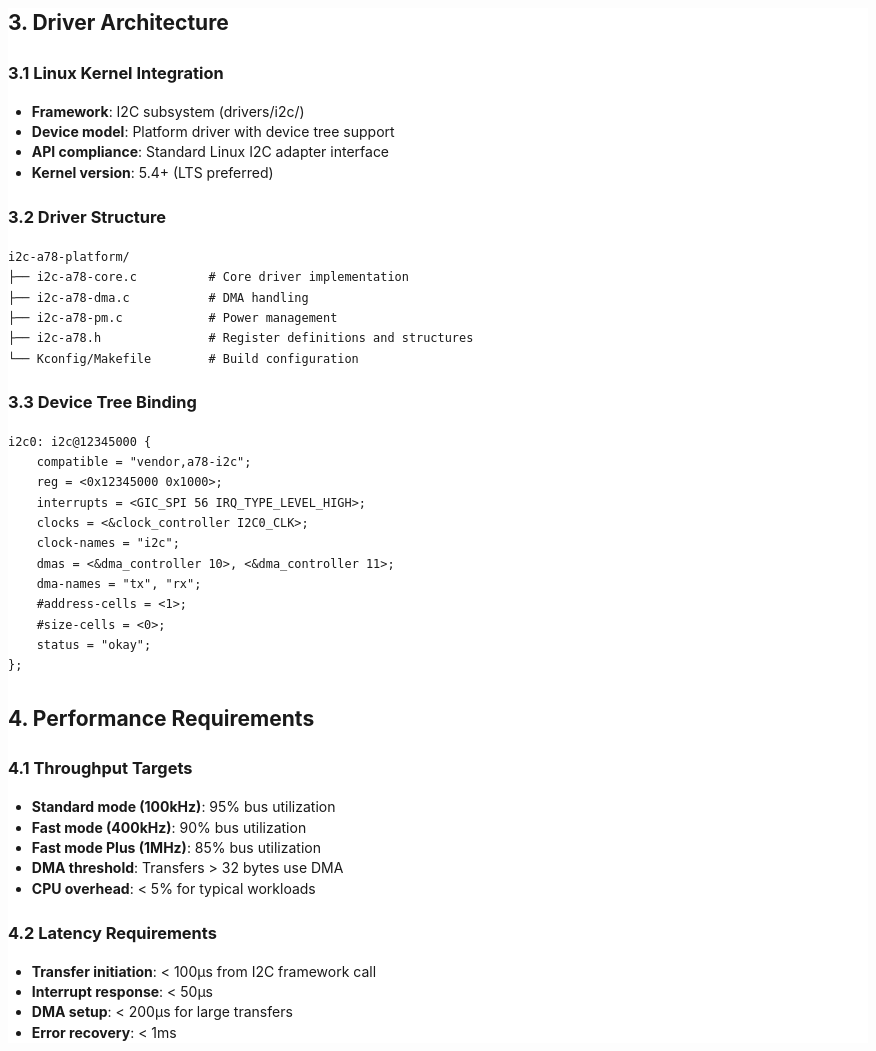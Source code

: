 ## 3. Driver Architecture

### 3.1 Linux Kernel Integration
- **Framework**: I2C subsystem (drivers/i2c/)
- **Device model**: Platform driver with device tree support
- **API compliance**: Standard Linux I2C adapter interface
- **Kernel version**: 5.4+ (LTS preferred)

### 3.2 Driver Structure
```
i2c-a78-platform/
├── i2c-a78-core.c          # Core driver implementation
├── i2c-a78-dma.c           # DMA handling
├── i2c-a78-pm.c            # Power management
├── i2c-a78.h               # Register definitions and structures
└── Kconfig/Makefile        # Build configuration
```

### 3.3 Device Tree Binding
```dts
i2c0: i2c@12345000 {
    compatible = "vendor,a78-i2c";
    reg = <0x12345000 0x1000>;
    interrupts = <GIC_SPI 56 IRQ_TYPE_LEVEL_HIGH>;
    clocks = <&clock_controller I2C0_CLK>;
    clock-names = "i2c";
    dmas = <&dma_controller 10>, <&dma_controller 11>;
    dma-names = "tx", "rx";
    #address-cells = <1>;
    #size-cells = <0>;
    status = "okay";
};
```

## 4. Performance Requirements

### 4.1 Throughput Targets
- **Standard mode (100kHz)**: 95% bus utilization
- **Fast mode (400kHz)**: 90% bus utilization  
- **Fast mode Plus (1MHz)**: 85% bus utilization
- **DMA threshold**: Transfers > 32 bytes use DMA
- **CPU overhead**: < 5% for typical workloads

### 4.2 Latency Requirements
- **Transfer initiation**: < 100μs from I2C framework call
- **Interrupt response**: < 50μs
- **DMA setup**: < 200μs for large transfers
- **Error recovery**: < 1ms
